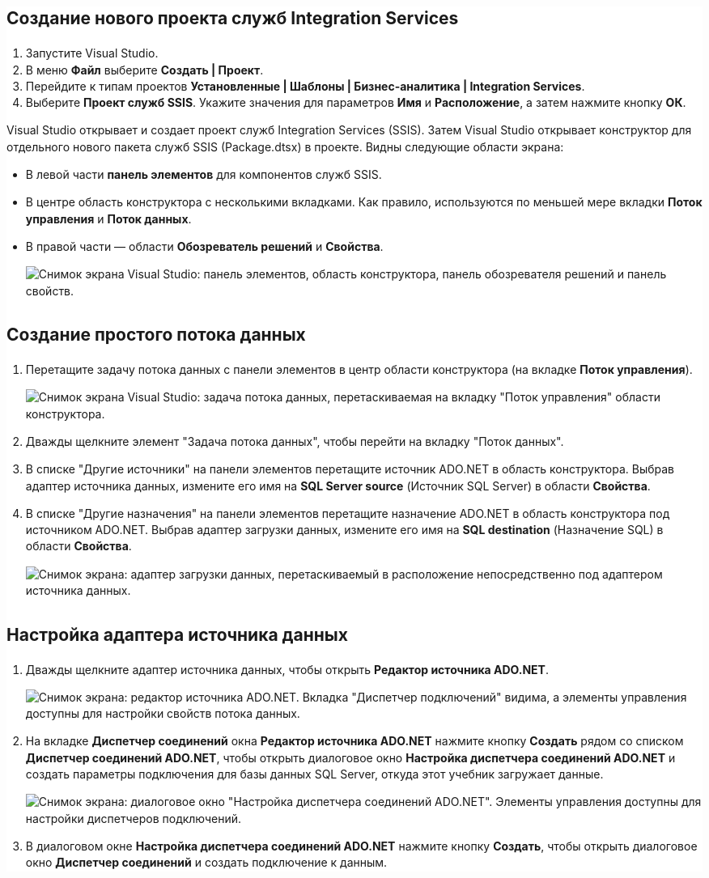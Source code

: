 ## <a name="create-a-new-integration-services-project"></a>Создание нового проекта служб Integration Services
1. Запустите Visual Studio.
2. В меню **Файл** выберите **Создать | Проект**.
3. Перейдите к типам проектов **Установленные | Шаблоны | Бизнес-аналитика | Integration Services**.
4. Выберите **Проект служб SSIS**. Укажите значения для параметров **Имя** и **Расположение**, а затем нажмите кнопку **ОК**.

Visual Studio открывает и создает проект служб Integration Services (SSIS). Затем Visual Studio открывает конструктор для отдельного нового пакета служб SSIS (Package.dtsx) в проекте. Видны следующие области экрана:

* В левой части **панель элементов** для компонентов служб SSIS.
* В центре область конструктора с несколькими вкладками. Как правило, используются по меньшей мере вкладки **Поток управления** и **Поток данных**.
* В правой части — области **Обозреватель решений** и **Свойства**.
  
    ![Снимок экрана Visual Studio: панель элементов, область конструктора, панель обозревателя решений и панель свойств.][01]

## <a name="create-the-basic-data-flow"></a>Создание простого потока данных
1. Перетащите задачу потока данных с панели элементов в центр области конструктора (на вкладке **Поток управления**).
   
    ![Снимок экрана Visual Studio: задача потока данных, перетаскиваемая на вкладку "Поток управления" области конструктора.][02]
2. Дважды щелкните элемент "Задача потока данных", чтобы перейти на вкладку "Поток данных".
3. В списке "Другие источники" на панели элементов перетащите источник ADO.NET в область конструктора. Выбрав адаптер источника данных, измените его имя на **SQL Server source** (Источник SQL Server) в области **Свойства**.
4. В списке "Другие назначения" на панели элементов перетащите назначение ADO.NET в область конструктора под источником ADO.NET. Выбрав адаптер загрузки данных, измените его имя на **SQL destination** (Назначение SQL) в области **Свойства**.
   
    ![Снимок экрана: адаптер загрузки данных, перетаскиваемый в расположение непосредственно под адаптером источника данных.][09]

## <a name="configure-the-source-adapter"></a>Настройка адаптера источника данных
1. Дважды щелкните адаптер источника данных, чтобы открыть **Редактор источника ADO.NET**.
   
    ![Снимок экрана: редактор источника ADO.NET. Вкладка "Диспетчер подключений" видима, а элементы управления доступны для настройки свойств потока данных.][03]
2. На вкладке **Диспетчер соединений** окна **Редактор источника ADO.NET** нажмите кнопку **Создать** рядом со списком **Диспетчер соединений ADO.NET**, чтобы открыть диалоговое окно **Настройка диспетчера соединений ADO.NET** и создать параметры подключения для базы данных SQL Server, откуда этот учебник загружает данные.
   
    ![Снимок экрана: диалоговое окно "Настройка диспетчера соединений ADO.NET". Элементы управления доступны для настройки диспетчеров подключений.][04]
3. В диалоговом окне **Настройка диспетчера соединений ADO.NET** нажмите кнопку **Создать**, чтобы открыть диалоговое окно **Диспетчер соединений** и создать подключение к данным.
   

[01]:  ./media/load-data-to-sql-database-with-ssis/ssis-designer-01.png
[02]:  ./media/load-data-to-sql-database-with-ssis/ssis-data-flow-task-02.png
[03]:  ./media/load-data-to-sql-database-with-ssis/ado-net-source-03.png
[04]:  ./media/load-data-to-sql-database-with-ssis/ado-net-connection-manager-04.png
[05]:  ./media/load-data-to-sql-database-with-ssis/ado-net-connection-05.png
[06]:  ./media/load-data-to-sql-database-with-ssis/test-connection-06.png
[07]:  ./media/load-data-to-sql-database-with-ssis/ado-net-source-07.png
[08]:  ./media/load-data-to-sql-database-with-ssis/preview-data-08.png
[09]:  ./media/load-data-to-sql-database-with-ssis/source-destination-09.png
[10]:  ./media/load-data-to-sql-database-with-ssis/connect-source-destination-10.png
[11]:  ./media/load-data-to-sql-database-with-ssis/ado-net-destination-11.png
[12a]: ./media/load-data-to-sql-database-with-ssis/destination-query-before-12a.png
[12b]: ./media/load-data-to-sql-database-with-ssis/destination-query-after-12b.png
[13]:  ./media/load-data-to-sql-database-with-ssis/column-mapping-13.png
[14]:  ./media/load-data-to-sql-database-with-ssis/package-running-14.png
[15]:  ./media/load-data-to-sql-database-with-ssis/package-success-15.png
[Download SQL Server Data Tools (SSDT)]: ../ssdt/download-sql-server-data-tools-ssdt.md
[Data Flow]: ./data-flow/data-flow.md
[Troubleshooting Tools for Package Development]: ./troubleshooting/troubleshooting-tools-for-package-development.md
[Deployment of Projects and Packages]: ./packages/deploy-integration-services-ssis-projects-and-packages.md
[Microsoft SQL Server 2017 Integration Services Feature Pack for Azure]: https://www.microsoft.com/download/details.aspx?id=54798
[SQL Server Evaluations]: https://www.microsoft.com/evalcenter/evaluate-sql-server-2017
[Visual Studio Community]: https://www.visualstudio.com/products/visual-studio-community-vs.aspx
[AdventureWorks 2014 Sample Databases]: https://github.com/Microsoft/sql-server-samples/releases/tag/adventureworks